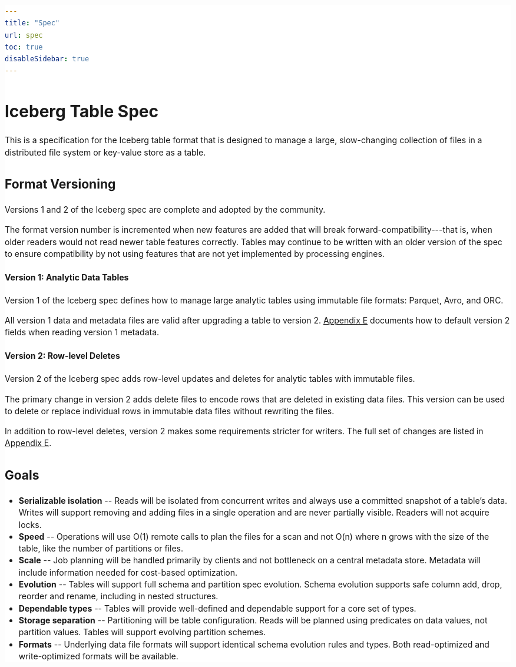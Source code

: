 ```yaml
---
title: "Spec"
url: spec
toc: true
disableSidebar: true
---
```



# Iceberg Table Spec

This is a specification for the Iceberg table format that is designed to manage a large, slow-changing collection of files in a distributed file system or key-value store as a table.

## Format Versioning

Versions 1 and 2 of the Iceberg spec are complete and adopted by the community.

The format version number is incremented when new features are added that will break forward-compatibility---that is, when older readers would not read newer table features correctly. Tables may continue to be written with an older version of the spec to ensure compatibility by not using features that are not yet implemented by processing engines.

#### Version 1: Analytic Data Tables

Version 1 of the Iceberg spec defines how to manage large analytic tables using immutable file formats: Parquet, Avro, and ORC.

All version 1 data and metadata files are valid after upgrading a table to version 2. [Appendix E](#version-2) documents how to default version 2 fields when reading version 1 metadata.

#### Version 2: Row-level Deletes

Version 2 of the Iceberg spec adds row-level updates and deletes for analytic tables with immutable files.

The primary change in version 2 adds delete files to encode rows that are deleted in existing data files. This version can be used to delete or replace individual rows in immutable data files without rewriting the files.

In addition to row-level deletes, version 2 makes some requirements stricter for writers. The full set of changes are listed in [Appendix E](#version-2).


## Goals

* **Serializable isolation** -- Reads will be isolated from concurrent writes and always use a committed snapshot of a table’s data. Writes will support removing and adding files in a single operation and are never partially visible. Readers will not acquire locks.
* **Speed** -- Operations will use O(1) remote calls to plan the files for a scan and not O(n) where n grows with the size of the table, like the number of partitions or files.
* **Scale** -- Job planning will be handled primarily by clients and not bottleneck on a central metadata store. Metadata will include information needed for cost-based optimization.
* **Evolution** -- Tables will support full schema and partition spec evolution. Schema evolution supports safe column add, drop, reorder and rename, including in nested structures.
* **Dependable types** -- Tables will provide well-defined and dependable support for a core set of types.
* **Storage separation** -- Partitioning will be table configuration. Reads will be planned using predicates on data values, not partition values. Tables will support evolving partition schemes.
* **Formats** -- Underlying data file formats will support identical schema evolution rules and types. Both read-optimized and write-optimized formats will be available.
